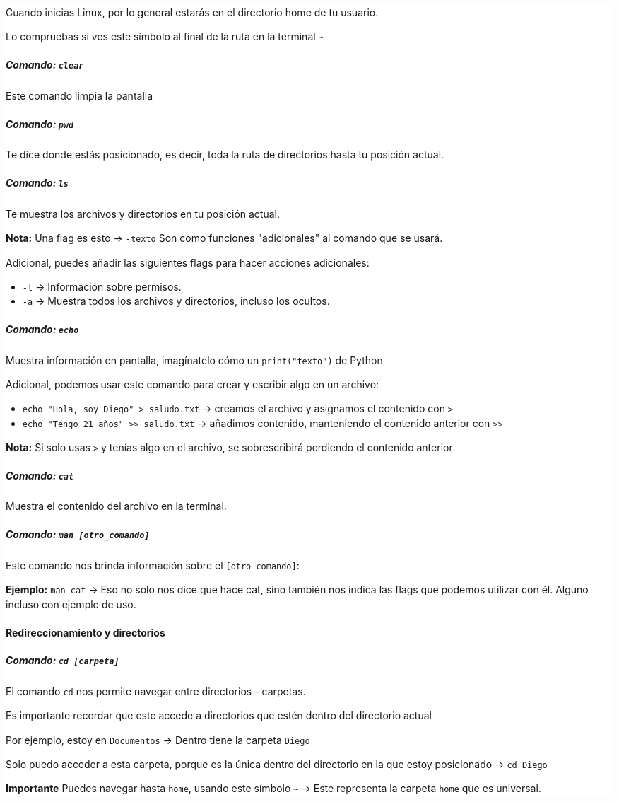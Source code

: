 Cuando inicias Linux, por lo general estarás en el directorio home de tu usuario.

Lo compruebas si ves este símbolo al final de la ruta en la terminal ``~``

##### Comando: ``clear``

Este comando limpia la pantalla

##### Comando: ``pwd``

Te dice donde estás posicionado, es decir, toda la ruta de directorios hasta tu posición actual.

##### Comando: ``ls``

Te muestra los archivos y directorios en tu posición actual.

**Nota:** Una flag es esto → ``-texto`` Son como funciones "adicionales" al comando que se usará.

Adicional, puedes añadir las siguientes flags para hacer acciones adicionales:
- ``-l`` → Información sobre permisos.
- ``-a`` → Muestra todos los archivos y directorios, incluso los ocultos.

##### Comando: ``echo``

Muestra información en pantalla, imagínatelo cómo un ``print("texto")`` de Python

Adicional, podemos usar este comando para crear y escribir algo en un archivo:
- ``echo "Hola, soy Diego" > saludo.txt`` → creamos el archivo y asignamos el contenido con ``>``
- ``echo "Tengo 21 años" >> saludo.txt`` → añadimos contenido, manteniendo el contenido anterior con ``>>``

**Nota:** Si solo usas ``>`` y tenías algo en el archivo, se sobrescribirá perdiendo el contenido anterior

##### Comando: ``cat``

Muestra el contenido del archivo en la terminal.

##### Comando: ``man [otro_comando]``

Este comando nos brinda información sobre el ``[otro_comando]``:

**Ejemplo:** ``man cat`` → Eso no solo nos dice que hace cat, sino también nos indica las flags que podemos utilizar con él. Alguno incluso con ejemplo de uso. 


#### Redireccionamiento y directorios

##### Comando: ``cd [carpeta]``

El comando ``cd`` nos permite navegar entre directorios -  carpetas. 

Es importante recordar que este accede a directorios que estén dentro del directorio actual

Por ejemplo, estoy en ``Documentos`` → Dentro tiene la carpeta ``Diego``

Solo puedo acceder a esta carpeta, porque es la única dentro del directorio en la que estoy posicionado → ``cd Diego``

**Importante**
Puedes navegar hasta ``home``, usando este símbolo ``~`` → Este representa la carpeta ``home`` que es universal.
